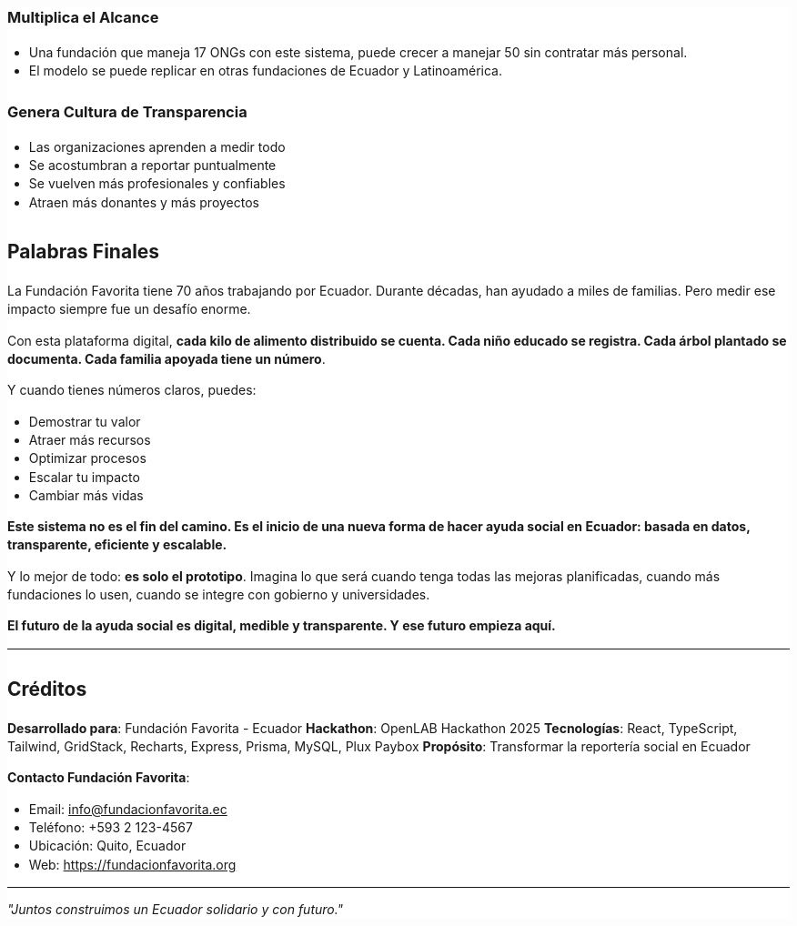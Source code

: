 ### Multiplica el Alcance
- Una fundación que maneja 17 ONGs con este sistema, puede crecer a manejar 50 sin contratar más personal.
- El modelo se puede replicar en otras fundaciones de Ecuador y Latinoamérica.

### Genera Cultura de Transparencia
- Las organizaciones aprenden a medir todo
- Se acostumbran a reportar puntualmente
- Se vuelven más profesionales y confiables
- Atraen más donantes y más proyectos

## Palabras Finales

La Fundación Favorita tiene 70 años trabajando por Ecuador. Durante décadas, han ayudado a miles de familias. Pero medir ese impacto siempre fue un desafío enorme.

Con esta plataforma digital, **cada kilo de alimento distribuido se cuenta. Cada niño educado se registra. Cada árbol plantado se documenta. Cada familia apoyada tiene un número**.

Y cuando tienes números claros, puedes:
- Demostrar tu valor
- Atraer más recursos
- Optimizar procesos
- Escalar tu impacto
- Cambiar más vidas

**Este sistema no es el fin del camino. Es el inicio de una nueva forma de hacer ayuda social en Ecuador: basada en datos, transparente, eficiente y escalable.**

Y lo mejor de todo: **es solo el prototipo**. Imagina lo que será cuando tenga todas las mejoras planificadas, cuando más fundaciones lo usen, cuando se integre con gobierno y universidades.

**El futuro de la ayuda social es digital, medible y transparente. Y ese futuro empieza aquí.**

---

## Créditos

**Desarrollado para**: Fundación Favorita - Ecuador
**Hackathon**: OpenLAB Hackathon 2025
**Tecnologías**: React, TypeScript, Tailwind, GridStack, Recharts, Express, Prisma, MySQL, Plux Paybox
**Propósito**: Transformar la reportería social en Ecuador

**Contacto Fundación Favorita**:
- Email: info@fundacionfavorita.ec
- Teléfono: +593 2 123-4567
- Ubicación: Quito, Ecuador
- Web: https://fundacionfavorita.org

---

*"Juntos construimos un Ecuador solidario y con futuro."*
